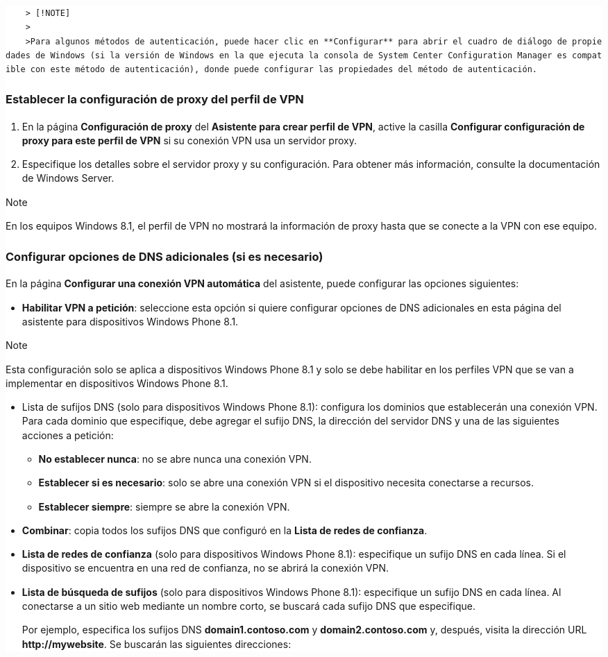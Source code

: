 
        > [!NOTE]  
        >
        >Para algunos métodos de autenticación, puede hacer clic en **Configurar** para abrir el cuadro de diálogo de propiedades de Windows (si la versión de Windows en la que ejecuta la consola de System Center Configuration Manager es compatible con este método de autenticación), donde puede configurar las propiedades del método de autenticación.  

### <a name="configure-proxy-settings-for-the-vpn-profile"></a>Establecer la configuración de proxy del perfil de VPN  

1.  En la página **Configuración de proxy** del **Asistente para crear perfil de VPN**, active la casilla **Configurar configuración de proxy para este perfil de VPN** si su conexión VPN usa un servidor proxy.  

2.  Especifique los detalles sobre el servidor proxy y su configuración. Para obtener más información, consulte la documentación de Windows Server.  

> [!NOTE]  
>  En los equipos Windows 8.1, el perfil de VPN no mostrará la información de proxy hasta que se conecte a la VPN con ese equipo.  


### <a name="configure-further-dns-settings-if-required"></a>Configurar opciones de DNS adicionales (si es necesario)  
 En la página **Configurar una conexión VPN automática** del asistente, puede configurar las opciones siguientes:  

-   **Habilitar VPN a petición**: seleccione esta opción si quiere configurar opciones de DNS adicionales en esta página del asistente para dispositivos Windows Phone 8.1.

> [!Note]  
> Esta configuración solo se aplica a dispositivos Windows Phone 8.1 y solo se debe habilitar en los perfiles VPN que se van a implementar en dispositivos Windows Phone 8.1.


-   Lista de sufijos DNS (solo para dispositivos Windows Phone 8.1): configura los dominios que establecerán una conexión VPN. Para cada dominio que especifique, debe agregar el sufijo DNS, la dirección del servidor DNS y una de las siguientes acciones a petición:  

    -   **No establecer nunca**: no se abre nunca una conexión VPN.  

    -   **Establecer si es necesario**: solo se abre una conexión VPN si el dispositivo necesita conectarse a recursos.  

    -   **Establecer siempre**: siempre se abre la conexión VPN.  

-   **Combinar**: copia todos los sufijos DNS que configuró en la **Lista de redes de confianza**.  

-   **Lista de redes de confianza** (solo para dispositivos Windows Phone 8.1): especifique un sufijo DNS en cada línea. Si el dispositivo se encuentra en una red de confianza, no se abrirá la conexión VPN.  

-   **Lista de búsqueda de sufijos** (solo para dispositivos Windows Phone 8.1): especifique un sufijo DNS en cada línea. Al conectarse a un sitio web mediante un nombre corto, se buscará cada sufijo DNS que especifique.  

     Por ejemplo, especifica los sufijos DNS **domain1.contoso.com** y **domain2.contoso.com** y, después, visita la dirección URL **http://mywebsite**. Se buscarán las siguientes direcciones:  

